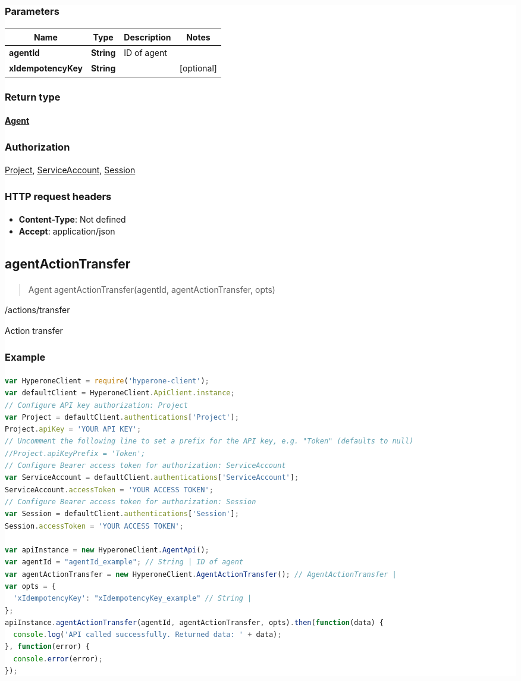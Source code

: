 ### Parameters



Name | Type | Description  | Notes
------------- | ------------- | ------------- | -------------
 **agentId** | **String**| ID of agent | 
 **xIdempotencyKey** | **String**|  | [optional] 

### Return type

[**Agent**](Agent.md)

### Authorization

[Project](../README.md#Project), [ServiceAccount](../README.md#ServiceAccount), [Session](../README.md#Session)

### HTTP request headers

- **Content-Type**: Not defined
- **Accept**: application/json


## agentActionTransfer

> Agent agentActionTransfer(agentId, agentActionTransfer, opts)

/actions/transfer

Action transfer

### Example

```javascript
var HyperoneClient = require('hyperone-client');
var defaultClient = HyperoneClient.ApiClient.instance;
// Configure API key authorization: Project
var Project = defaultClient.authentications['Project'];
Project.apiKey = 'YOUR API KEY';
// Uncomment the following line to set a prefix for the API key, e.g. "Token" (defaults to null)
//Project.apiKeyPrefix = 'Token';
// Configure Bearer access token for authorization: ServiceAccount
var ServiceAccount = defaultClient.authentications['ServiceAccount'];
ServiceAccount.accessToken = 'YOUR ACCESS TOKEN';
// Configure Bearer access token for authorization: Session
var Session = defaultClient.authentications['Session'];
Session.accessToken = 'YOUR ACCESS TOKEN';

var apiInstance = new HyperoneClient.AgentApi();
var agentId = "agentId_example"; // String | ID of agent
var agentActionTransfer = new HyperoneClient.AgentActionTransfer(); // AgentActionTransfer | 
var opts = {
  'xIdempotencyKey': "xIdempotencyKey_example" // String | 
};
apiInstance.agentActionTransfer(agentId, agentActionTransfer, opts).then(function(data) {
  console.log('API called successfully. Returned data: ' + data);
}, function(error) {
  console.error(error);
});

```
